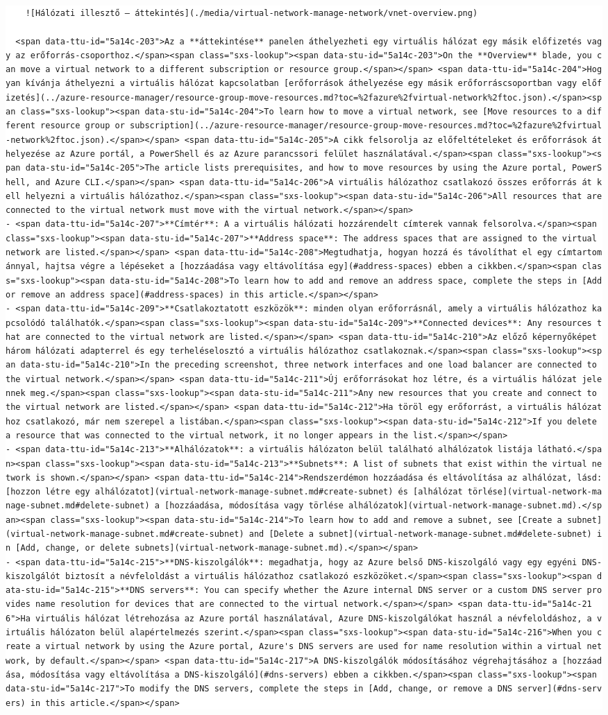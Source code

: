         ![Hálózati illesztő – áttekintés](./media/virtual-network-manage-network/vnet-overview.png)

      <span data-ttu-id="5a14c-203">Az a **áttekintése** panelen áthelyezheti egy virtuális hálózat egy másik előfizetés vagy az erőforrás-csoporthoz.</span><span class="sxs-lookup"><span data-stu-id="5a14c-203">On the **Overview** blade, you can move a virtual network to a different subscription or resource group.</span></span> <span data-ttu-id="5a14c-204">Hogyan kívánja áthelyezni a virtuális hálózat kapcsolatban [erőforrások áthelyezése egy másik erőforráscsoportban vagy előfizetés](../azure-resource-manager/resource-group-move-resources.md?toc=%2fazure%2fvirtual-network%2ftoc.json).</span><span class="sxs-lookup"><span data-stu-id="5a14c-204">To learn how to move a virtual network, see [Move resources to a different resource group or subscription](../azure-resource-manager/resource-group-move-resources.md?toc=%2fazure%2fvirtual-network%2ftoc.json).</span></span> <span data-ttu-id="5a14c-205">A cikk felsorolja az előfeltételeket és erőforrások áthelyezése az Azure portál, a PowerShell és az Azure parancssori felület használatával.</span><span class="sxs-lookup"><span data-stu-id="5a14c-205">The article lists prerequisites, and how to move resources by using the Azure portal, PowerShell, and Azure CLI.</span></span> <span data-ttu-id="5a14c-206">A virtuális hálózathoz csatlakozó összes erőforrás át kell helyezni a virtuális hálózathoz.</span><span class="sxs-lookup"><span data-stu-id="5a14c-206">All resources that are connected to the virtual network must move with the virtual network.</span></span>
    - <span data-ttu-id="5a14c-207">**Címtér**: A a virtuális hálózati hozzárendelt címterek vannak felsorolva.</span><span class="sxs-lookup"><span data-stu-id="5a14c-207">**Address space**: The address spaces that are assigned to the virtual network are listed.</span></span> <span data-ttu-id="5a14c-208">Megtudhatja, hogyan hozzá és távolíthat el egy címtartománnyal, hajtsa végre a lépéseket a [hozzáadása vagy eltávolítása egy](#address-spaces) ebben a cikkben.</span><span class="sxs-lookup"><span data-stu-id="5a14c-208">To learn how to add and remove an address space, complete the steps in [Add or remove an address space](#address-spaces) in this article.</span></span>
    - <span data-ttu-id="5a14c-209">**Csatlakoztatott eszközök**: minden olyan erőforrásnál, amely a virtuális hálózathoz kapcsolódó találhatók.</span><span class="sxs-lookup"><span data-stu-id="5a14c-209">**Connected devices**: Any resources that are connected to the virtual network are listed.</span></span> <span data-ttu-id="5a14c-210">Az előző képernyőképet három hálózati adapterrel és egy terheléselosztó a virtuális hálózathoz csatlakoznak.</span><span class="sxs-lookup"><span data-stu-id="5a14c-210">In the preceding screenshot, three network interfaces and one load balancer are connected to the virtual network.</span></span> <span data-ttu-id="5a14c-211">Új erőforrásokat hoz létre, és a virtuális hálózat jelennek meg.</span><span class="sxs-lookup"><span data-stu-id="5a14c-211">Any new resources that you create and connect to the virtual network are listed.</span></span> <span data-ttu-id="5a14c-212">Ha töröl egy erőforrást, a virtuális hálózathoz csatlakozó, már nem szerepel a listában.</span><span class="sxs-lookup"><span data-stu-id="5a14c-212">If you delete a resource that was connected to the virtual network, it no longer appears in the list.</span></span>
    - <span data-ttu-id="5a14c-213">**Alhálózatok**: a virtuális hálózaton belül található alhálózatok listája látható.</span><span class="sxs-lookup"><span data-stu-id="5a14c-213">**Subnets**: A list of subnets that exist within the virtual network is shown.</span></span> <span data-ttu-id="5a14c-214">Rendszerdémon hozzáadása és eltávolítása az alhálózat, lásd: [hozzon létre egy alhálózatot](virtual-network-manage-subnet.md#create-subnet) és [alhálózat törlése](virtual-network-manage-subnet.md#delete-subnet) a [hozzáadása, módosítása vagy törlése alhálózatok](virtual-network-manage-subnet.md).</span><span class="sxs-lookup"><span data-stu-id="5a14c-214">To learn how to add and remove a subnet, see [Create a subnet](virtual-network-manage-subnet.md#create-subnet) and [Delete a subnet](virtual-network-manage-subnet.md#delete-subnet) in [Add, change, or delete subnets](virtual-network-manage-subnet.md).</span></span>
    - <span data-ttu-id="5a14c-215">**DNS-kiszolgálók**: megadhatja, hogy az Azure belső DNS-kiszolgáló vagy egy egyéni DNS-kiszolgálót biztosít a névfeloldást a virtuális hálózathoz csatlakozó eszközöket.</span><span class="sxs-lookup"><span data-stu-id="5a14c-215">**DNS servers**: You can specify whether the Azure internal DNS server or a custom DNS server provides name resolution for devices that are connected to the virtual network.</span></span> <span data-ttu-id="5a14c-216">Ha virtuális hálózat létrehozása az Azure portál használatával, Azure DNS-kiszolgálókat használ a névfeloldáshoz, a virtuális hálózaton belül alapértelmezés szerint.</span><span class="sxs-lookup"><span data-stu-id="5a14c-216">When you create a virtual network by using the Azure portal, Azure's DNS servers are used for name resolution within a virtual network, by default.</span></span> <span data-ttu-id="5a14c-217">A DNS-kiszolgálók módosításához végrehajtásához a [hozzáadása, módosítása vagy eltávolítása a DNS-kiszolgáló](#dns-servers) ebben a cikkben.</span><span class="sxs-lookup"><span data-stu-id="5a14c-217">To modify the DNS servers, complete the steps in [Add, change, or remove a DNS server](#dns-servers) in this article.</span></span>